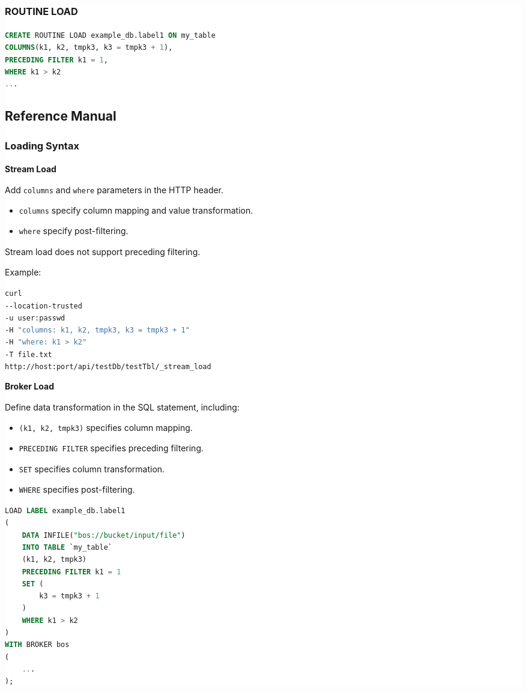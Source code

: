 ### ROUTINE LOAD

```sql
CREATE ROUTINE LOAD example_db.label1 ON my_table
COLUMNS(k1, k2, tmpk3, k3 = tmpk3 + 1),
PRECEDING FILTER k1 = 1,
WHERE k1 > k2
...
```

## Reference Manual

### Loading Syntax

**Stream Load**

Add `columns` and `where` parameters in the HTTP header.

- `columns` specify column mapping and value transformation.

- `where` specify post-filtering.

Stream load does not support preceding filtering.

Example:

```bash
curl
--location-trusted
-u user:passwd
-H "columns: k1, k2, tmpk3, k3 = tmpk3 + 1"
-H "where: k1 > k2"
-T file.txt
http://host:port/api/testDb/testTbl/_stream_load
```

**Broker Load**

Define data transformation in the SQL statement, including:

- `(k1, k2, tmpk3)` specifies column mapping.

- `PRECEDING FILTER` specifies preceding filtering.

- `SET` specifies column transformation.

- `WHERE` specifies post-filtering.

```sql
LOAD LABEL example_db.label1
(
    DATA INFILE("bos://bucket/input/file")
    INTO TABLE `my_table`
    (k1, k2, tmpk3)
    PRECEDING FILTER k1 = 1
    SET (
        k3 = tmpk3 + 1
    )
    WHERE k1 > k2
)
WITH BROKER bos
(
    ...
);
```
